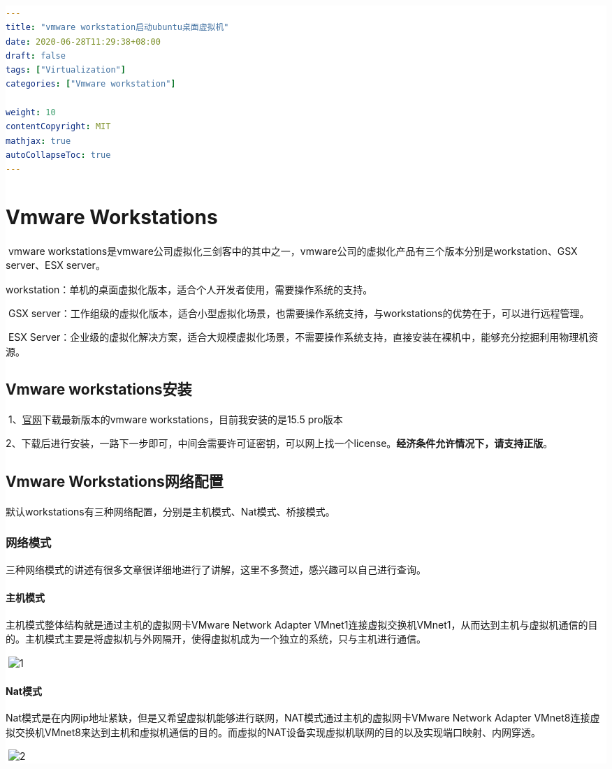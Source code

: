 ```yaml
---
title: "vmware workstation启动ubuntu桌面虚拟机"
date: 2020-06-28T11:29:38+08:00
draft: false
tags: ["Virtualization"]
categories: ["Vmware workstation"]

weight: 10
contentCopyright: MIT
mathjax: true
autoCollapseToc: true
---
```


# **Vmware Workstations**

​		vmware workstations是vmware公司虚拟化三剑客中的其中之一，vmware公司的虚拟化产品有三个版本分别是workstation、GSX server、ESX server。

​		workstation：单机的桌面虚拟化版本，适合个人开发者使用，需要操作系统的支持。

​		GSX server：工作组级的虚拟化版本，适合小型虚拟化场景，也需要操作系统支持，与workstations的优势在于，可以进行远程管理。

​		ESX Server：企业级的虚拟化解决方案，适合大规模虚拟化场景，不需要操作系统支持，直接安装在裸机中，能够充分挖掘利用物理机资源。

## **Vmware workstations安装**

​		1、[官网](https://www.vmware.com/cn/products/workstation-pro/workstation-pro-evaluation.html)下载最新版本的vmware workstations，目前我安装的是15.5 pro版本

​		2、下载后进行安装，一路下一步即可，中间会需要许可证密钥，可以网上找一个license。**经济条件允许情况下，请支持正版**。

## **Vmware Workstations网络配置**

​		默认workstations有三种网络配置，分别是主机模式、Nat模式、桥接模式。

### **网络模式**

三种网络模式的讲述有很多文章很详细地进行了讲解，这里不多赘述，感兴趣可以自己进行查询。

#### **主机模式**

主机模式整体结构就是通过主机的虚拟网卡VMware Network Adapter VMnet1连接虚拟交换机VMnet1，从而达到主机与虚拟机通信的目的。主机模式主要是将虚拟机与外网隔开，使得虚拟机成为一个独立的系统，只与主机进行通信。

​	![1](../../images/vmwareworkstations01/1.jpg)

#### **Nat模式**

Nat模式是在内网ip地址紧缺，但是又希望虚拟机能够进行联网，NAT模式通过主机的虚拟网卡VMware Network Adapter VMnet8连接虚拟交换机VMnet8来达到主机和虚拟机通信的目的。而虚拟的NAT设备实现虚拟机联网的目的以及实现端口映射、内网穿透。

​	![2](../../images/vmwareworkstations01/2.jpg)
